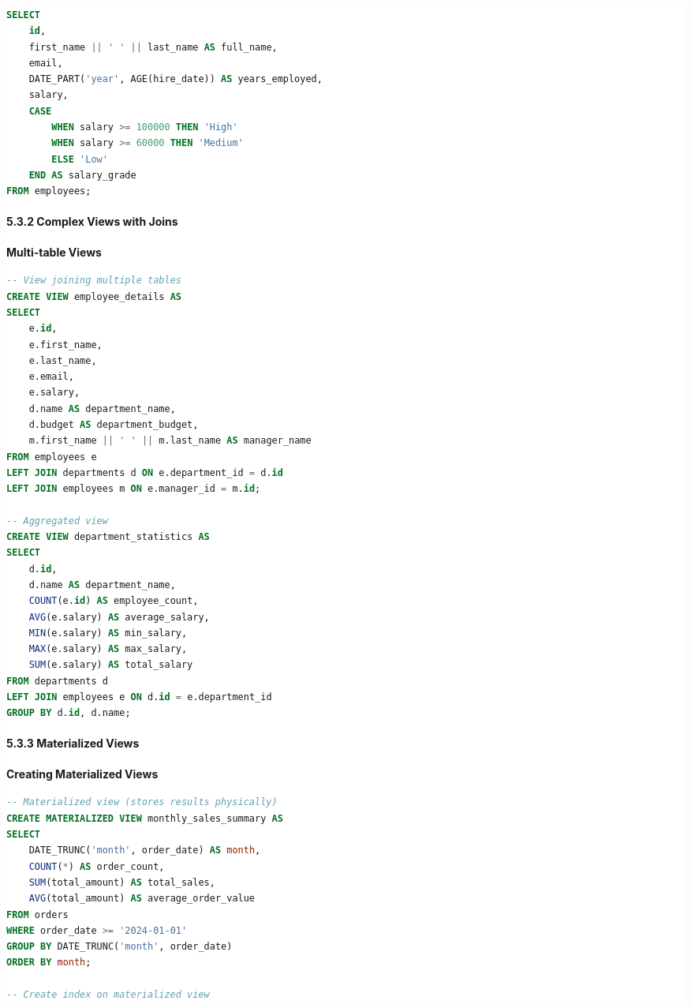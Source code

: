 ```sql
SELECT 
    id,
    first_name || ' ' || last_name AS full_name,
    email,
    DATE_PART('year', AGE(hire_date)) AS years_employed,
    salary,
    CASE 
        WHEN salary >= 100000 THEN 'High'
        WHEN salary >= 60000 THEN 'Medium'
        ELSE 'Low'
    END AS salary_grade
FROM employees;
```

#### 5.3.2 Complex Views with Joins

**Multi-table Views**
```sql
-- View joining multiple tables
CREATE VIEW employee_details AS
SELECT 
    e.id,
    e.first_name,
    e.last_name,
    e.email,
    e.salary,
    d.name AS department_name,
    d.budget AS department_budget,
    m.first_name || ' ' || m.last_name AS manager_name
FROM employees e
LEFT JOIN departments d ON e.department_id = d.id
LEFT JOIN employees m ON e.manager_id = m.id;

-- Aggregated view
CREATE VIEW department_statistics AS
SELECT 
    d.id,
    d.name AS department_name,
    COUNT(e.id) AS employee_count,
    AVG(e.salary) AS average_salary,
    MIN(e.salary) AS min_salary,
    MAX(e.salary) AS max_salary,
    SUM(e.salary) AS total_salary
FROM departments d
LEFT JOIN employees e ON d.id = e.department_id
GROUP BY d.id, d.name;
```

#### 5.3.3 Materialized Views

**Creating Materialized Views**
```sql
-- Materialized view (stores results physically)
CREATE MATERIALIZED VIEW monthly_sales_summary AS
SELECT 
    DATE_TRUNC('month', order_date) AS month,
    COUNT(*) AS order_count,
    SUM(total_amount) AS total_sales,
    AVG(total_amount) AS average_order_value
FROM orders
WHERE order_date >= '2024-01-01'
GROUP BY DATE_TRUNC('month', order_date)
ORDER BY month;

-- Create index on materialized view
```